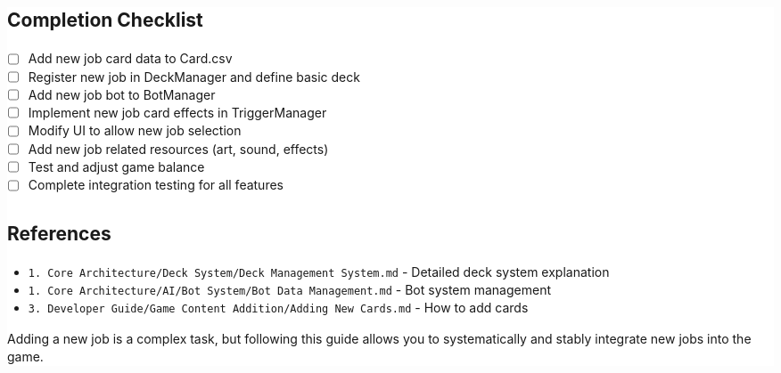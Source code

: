 ## Completion Checklist

- [ ] Add new job card data to Card.csv
- [ ] Register new job in DeckManager and define basic deck
- [ ] Add new job bot to BotManager
- [ ] Implement new job card effects in TriggerManager  
- [ ] Modify UI to allow new job selection
- [ ] Add new job related resources (art, sound, effects)
- [ ] Test and adjust game balance
- [ ] Complete integration testing for all features

## References

- `1. Core Architecture/Deck System/Deck Management System.md` - Detailed deck system explanation
- `1. Core Architecture/AI/Bot System/Bot Data Management.md` - Bot system management
- `3. Developer Guide/Game Content Addition/Adding New Cards.md` - How to add cards

Adding a new job is a complex task, but following this guide allows you to systematically and stably integrate new jobs into the game.
